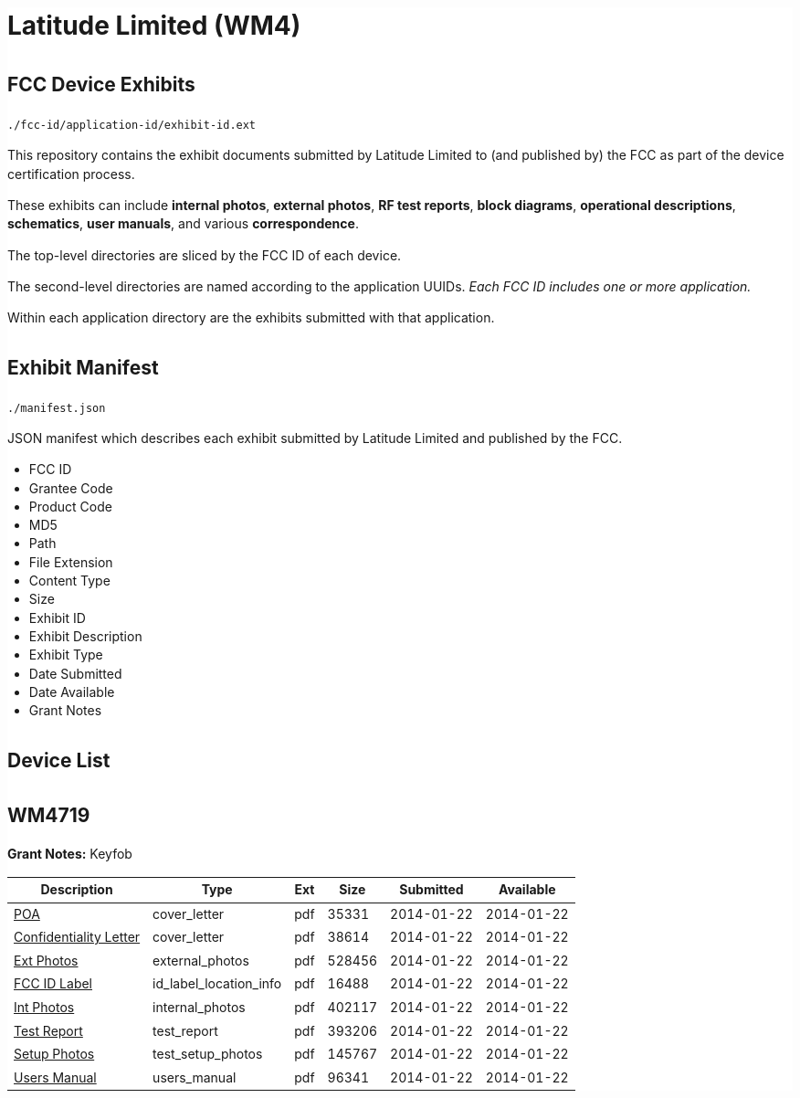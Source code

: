 # Latitude Limited (WM4)
## FCC Device Exhibits

```
./fcc-id/application-id/exhibit-id.ext
```

This repository contains the exhibit documents submitted by Latitude Limited to (and published by) the FCC as part of the device certification process.

These exhibits can include **internal photos**, **external photos**, **RF test reports**, **block diagrams**, **operational descriptions**, **schematics**, **user manuals**, and various **correspondence**.

The top-level directories are sliced by the FCC ID of each device.

The second-level directories are named according to the application UUIDs. *Each FCC ID includes one or more application.*

Within each application directory are the exhibits submitted with that application. 

## Exhibit Manifest

```
./manifest.json
```

JSON manifest which describes each exhibit submitted by Latitude Limited and published by the FCC.

- FCC ID
- Grantee Code
- Product Code
- MD5
- Path
- File Extension
- Content Type
- Size
- Exhibit ID
- Exhibit Description
- Exhibit Type
- Date Submitted
- Date Available
- Grant Notes

## Device List
## WM4719
**Grant Notes:** Keyfob

| Description | Type | Ext | Size | Submitted | Available |
| ----------- | ---- | --- | ---- | --------- | --------- |
| [POA](WM4719/b1c34774bc399889c2df55b4740edbb8/2173238.pdf) | cover_letter | pdf | 35331 | 2014-01-22 | 2014-01-22 |
| [Confidentiality Letter](WM4719/b1c34774bc399889c2df55b4740edbb8/2173239.pdf) | cover_letter | pdf | 38614 | 2014-01-22 | 2014-01-22 |
| [Ext Photos](WM4719/b1c34774bc399889c2df55b4740edbb8/2173241.pdf) | external_photos | pdf | 528456 | 2014-01-22 | 2014-01-22 |
| [FCC ID Label](WM4719/b1c34774bc399889c2df55b4740edbb8/2173242.pdf) | id_label_location_info | pdf | 16488 | 2014-01-22 | 2014-01-22 |
| [Int Photos](WM4719/b1c34774bc399889c2df55b4740edbb8/2173243.pdf) | internal_photos | pdf | 402117 | 2014-01-22 | 2014-01-22 |
| [Test Report](WM4719/b1c34774bc399889c2df55b4740edbb8/2173246.pdf) | test_report | pdf | 393206 | 2014-01-22 | 2014-01-22 |
| [Setup Photos](WM4719/b1c34774bc399889c2df55b4740edbb8/2173247.pdf) | test_setup_photos | pdf | 145767 | 2014-01-22 | 2014-01-22 |
| [Users Manual](WM4719/b1c34774bc399889c2df55b4740edbb8/2173248.pdf) | users_manual | pdf | 96341 | 2014-01-22 | 2014-01-22 |